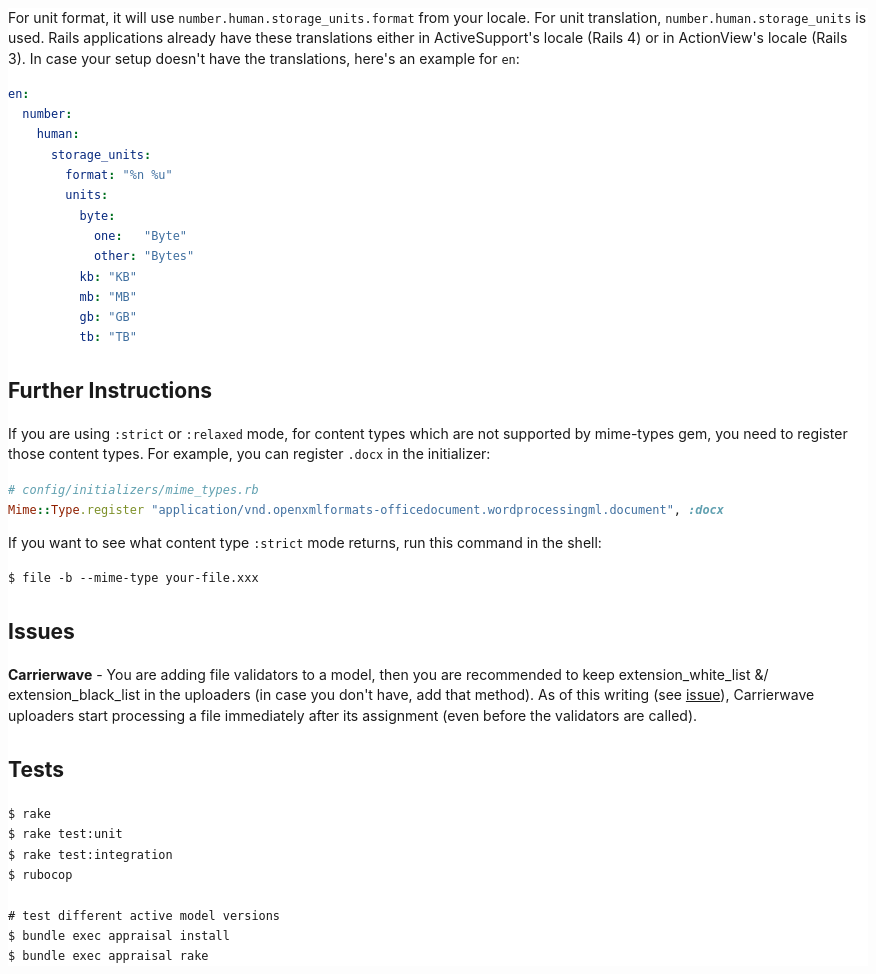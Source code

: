 For unit format, it will use `number.human.storage_units.format` from your locale.
For unit translation, `number.human.storage_units` is used.
Rails applications already have these translations either in ActiveSupport's locale (Rails 4) or in ActionView's locale (Rails 3).
In case your setup doesn't have the translations, here's an example for `en`:

```yml
en:
  number:
    human:
      storage_units:
        format: "%n %u"
        units:
          byte:
            one:   "Byte"
            other: "Bytes"
          kb: "KB"
          mb: "MB"
          gb: "GB"
          tb: "TB"
```

## Further Instructions

If you are using `:strict` or `:relaxed` mode, for content types which are not supported
by mime-types gem, you need to register those content types. For example, you can register
`.docx` in the initializer:
```Ruby
# config/initializers/mime_types.rb
Mime::Type.register "application/vnd.openxmlformats-officedocument.wordprocessingml.document", :docx
```

If you want to see what content type `:strict` mode returns, run this command in the shell:
```Shell
$ file -b --mime-type your-file.xxx
```

## Issues

**Carrierwave** - You are adding file validators to a model, then you are recommended to keep extension_white_list &/
extension_black_list in the uploaders (in case you don't have, add that method).
As of this writing (see [issue](https://github.com/carrierwaveuploader/carrierwave/issues/361)), Carrierwave
uploaders start processing a file immediately after its assignment (even before the validators are called).

## Tests

```Shell
$ rake
$ rake test:unit
$ rake test:integration
$ rubocop

# test different active model versions
$ bundle exec appraisal install
$ bundle exec appraisal rake
```
